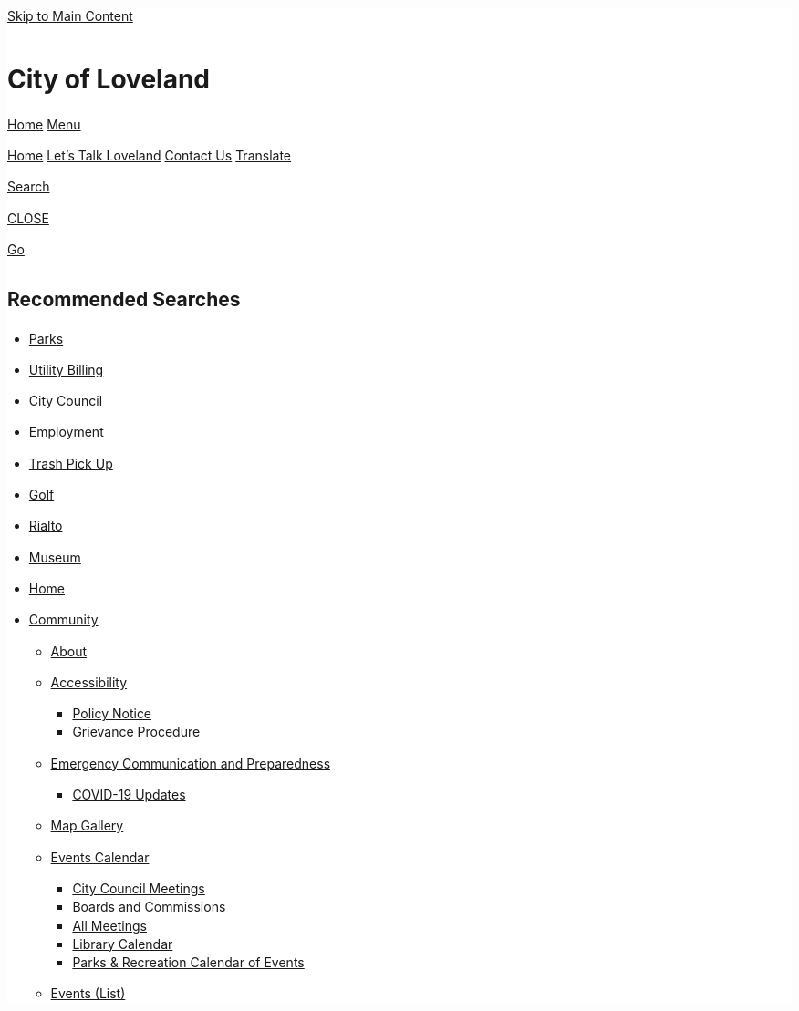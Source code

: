 [Skip to Main Content](https://www.lovgov.org/city-government/city-council/council-members-and-ward-information/mayor-s-welcome/)

# City of Loveland

[Home](https://www.lovgov.org/home) [Menu](https:void%280%29;)

[Home](https://www.lovgov.org/home) [Let’s Talk Loveland](https://www.letstalkloveland.org) [Contact Us](https://www.lovgov.org/city-government/i-want-to/contact) [Translate](https://translate.google.com/translate?js=y&prev=_t&hl=en&ie=UTF-8&layout=1&eotf=1&sl=en&tl=es&u=https%3A%2F%2Fwww.lovgov.org)

[Search](https:void%280%29;)

[CLOSE](https:void%280%29;)

[Go](https:void%280%29;)

## Recommended Searches

- [Parks](https://www.lovgov.org/services/parks-recreation)
- [Utility Billing](https://www.lovgov.org/services/finance/utility-billing)
- [City Council](https://www.lovgov.org/city-government/city-council/council-members)
- [Employment](https://www.lovgov.org/services/human-resources/careers)
- [Trash Pick Up](https://www.lovgov.org/services/public-works/trash-recycling)
- [Golf](https://www.lovgov.org/?navid=3163)
- [Rialto](https://www.lovgov.org/community/visiting/see-a-show-at-the-rialto-theater)
- [Museum](https://www.lovgov.org/community/visiting/visit-the-loveland-museum-gallery)



- [Home](https://www.lovgov.org/home "Click to open Home")
- [Community](https://www.lovgov.org/community "Click to open Community")
  
  - [About](https://www.lovgov.org/community/about "About Loveland")
  - [Accessibility](https://www.lovgov.org/community/accessibility "Click to open Accessibility")
    
    - [Policy Notice](https://www.lovgov.org/community/accessibility/policy-notice "Notice of Non-Discrimination and Americans with Disabilities Act Policy")
    - [Grievance Procedure](https://www.lovgov.org/community/accessibility/grievance-procedure "Grievance Procedure Under the Americans with Disabilities Act")
  - [Emergency Communication and Preparedness](https://www.lovgov.org/community/emergency "Click to open Emergency Communication and Preparedness")
    
    - [COVID-19 Updates](https://www.lovgov.org/community/covid-19-updates "Click to open COVID-19 Updates")
  - [Map Gallery](https://www.lovgov.org/community/map-gallery "Click to open Map Gallery")
  - [Events Calendar](https://www.lovgov.org/community/events-calendar "Click to open Events Calendar")
    
    - [City Council Meetings](https://www.lovgov.org/community/events-calendar/city-council-meetings "Click to open City Council Meetings")
    - [Boards and Commissions](https://www.lovgov.org/community/events-calendar/boards-and-commissions "Click to open Boards and Commissions")
    - [All Meetings](https://www.lovgov.org/community/events-calendar/all-meetings "Click to open All Meetings")
    - [Library Calendar](https://www.lovgov.org/community/events-calendar/library-calendar "Click to open Library Calendar")
    - [Parks &amp; Recreation Calendar of Events](https://www.lovgov.org/community/events-calendar/parks-recreation-calendar-of-events "Click to open Parks & Recreation Calendar of Events")
  - [Events (List)](https://www.lovgov.org/community/events-list "Click to open Events (List)")
  